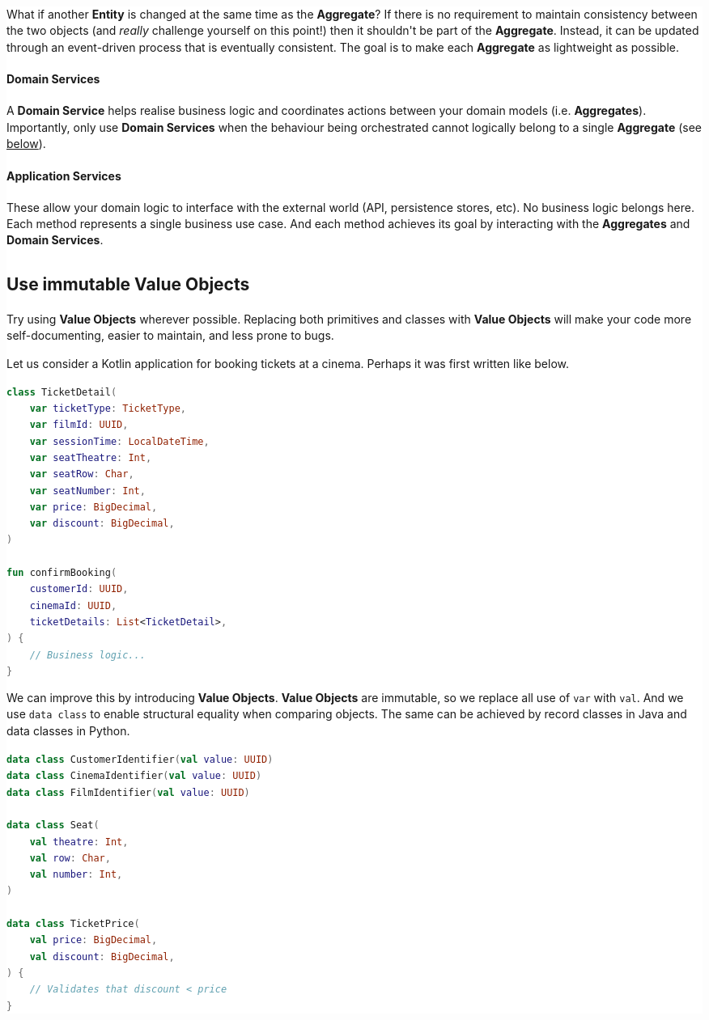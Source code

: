 What if another **Entity** is changed at the same time as the **Aggregate**? If there is no requirement to maintain consistency between the two objects (and _really_ challenge yourself on this point!) then it shouldn't be part of the **Aggregate**. Instead, it can be updated through an event-driven process that is eventually consistent. The goal is to make each **Aggregate** as lightweight as possible.

#### Domain Services
A **Domain Service** helps realise business logic and coordinates actions between your domain models (i.e. **Aggregates**). Importantly, only use **Domain Services** when the behaviour being orchestrated cannot logically belong to a single **Aggregate** (see [below](#use-rich-domain-models)).

#### Application Services
These allow your domain logic to interface with the external world (API, persistence stores, etc). No business logic belongs here. Each method represents a single business use case. And each method achieves its goal by interacting with the **Aggregates** and **Domain Services**.

## Use immutable Value Objects
Try using **Value Objects** wherever possible. Replacing both primitives and classes with **Value Objects** will make your code more self-documenting, easier to maintain, and less prone to bugs.

Let us consider a Kotlin application for booking tickets at a cinema. Perhaps it was first written like below.

```kotlin
class TicketDetail(
    var ticketType: TicketType,
    var filmId: UUID,
    var sessionTime: LocalDateTime,
    var seatTheatre: Int,
    var seatRow: Char,
    var seatNumber: Int,
    var price: BigDecimal,
    var discount: BigDecimal,
)

fun confirmBooking(
    customerId: UUID,
    cinemaId: UUID,
    ticketDetails: List<TicketDetail>,
) {
    // Business logic...
}
```

We can improve this by introducing **Value Objects**. **Value Objects** are immutable, so we replace all use of `var` with `val`. And we use `data class` to enable structural equality when comparing objects. The same can be achieved by record classes in Java and data classes in Python.

```kotlin
data class CustomerIdentifier(val value: UUID)
data class CinemaIdentifier(val value: UUID)
data class FilmIdentifier(val value: UUID)

data class Seat(
    val theatre: Int,
    val row: Char,
    val number: Int,
)

data class TicketPrice(
    val price: BigDecimal,
    val discount: BigDecimal,
) {
    // Validates that discount < price
}
```